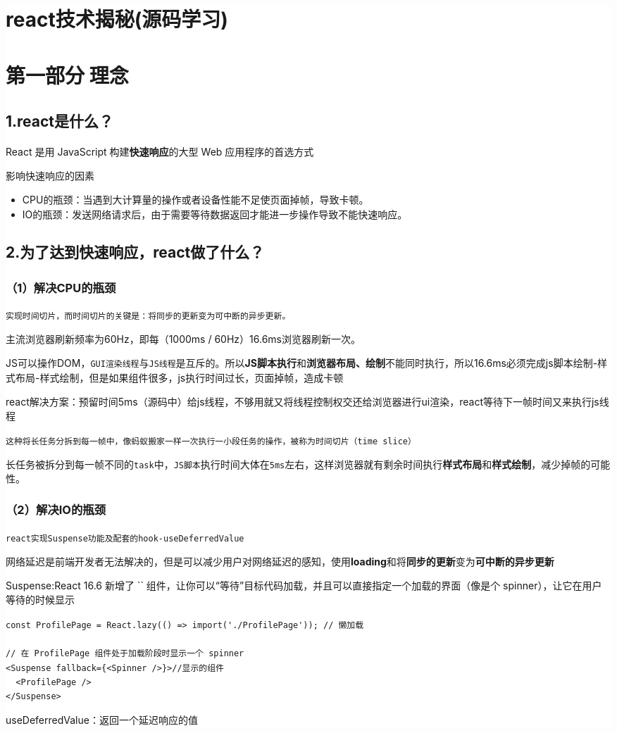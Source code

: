# react技术揭秘(源码学习)

# 第一部分 理念

## 1.react是什么？

React 是用 JavaScript 构建**快速响应**的大型 Web 应用程序的首选方式

影响快速响应的因素

- CPU的瓶颈：当遇到大计算量的操作或者设备性能不足使页面掉帧，导致卡顿。
- IO的瓶颈：发送网络请求后，由于需要等待数据返回才能进一步操作导致不能快速响应。

## 2.为了达到快速响应，react做了什么？

### （1）解决CPU的瓶颈

```
实现时间切片，而时间切片的关键是：将同步的更新变为可中断的异步更新。
```

主流浏览器刷新频率为60Hz，即每（1000ms / 60Hz）16.6ms浏览器刷新一次。

JS可以操作DOM，`GUI渲染线程`与`JS线程`是互斥的。所以**JS脚本执行**和**浏览器布局、绘制**不能同时执行，所以16.6ms必须完成js脚本绘制-样式布局-样式绘制，但是如果组件很多，js执行时间过长，页面掉帧，造成卡顿

react解决方案：预留时间5ms（源码中）给js线程，不够用就又将线程控制权交还给浏览器进行ui渲染，react等待下一帧时间又来执行js线程

```js
这种将长任务分拆到每一帧中，像蚂蚁搬家一样一次执行一小段任务的操作，被称为时间切片（time slice）
```

长任务被拆分到每一帧不同的`task`中，`JS脚本`执行时间大体在`5ms`左右，这样浏览器就有剩余时间执行**样式布局**和**样式绘制**，减少掉帧的可能性。

### （2）解决IO的瓶颈

```
react实现Suspense功能及配套的hook-useDeferredValue
```

网络延迟是前端开发者无法解决的，但是可以减少用户对网络延迟的感知，使用**loading**和将**同步的更新**变为**可中断的异步更新**

Suspense:React 16.6 新增了 `` 组件，让你可以“等待”目标代码加载，并且可以直接指定一个加载的界面（像是个 spinner），让它在用户等待的时候显示

```react
const ProfilePage = React.lazy(() => import('./ProfilePage')); // 懒加载

// 在 ProfilePage 组件处于加载阶段时显示一个 spinner
<Suspense fallback={<Spinner />}>//显示的组件
  <ProfilePage />
</Suspense>
```

useDeferredValue：返回一个延迟响应的值
